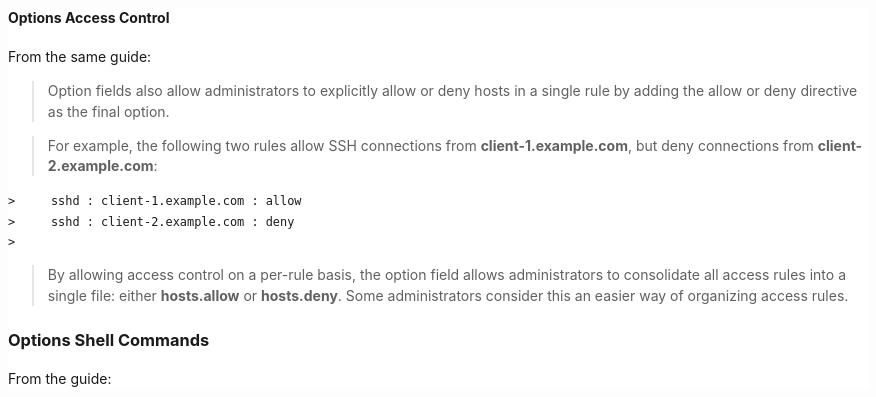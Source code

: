


#### Options Access Control





From the same guide:





> 
  
> 
> Option fields also allow administrators to explicitly allow or deny hosts in a single rule by adding the allow or deny directive as the final option.
> 
> 
  
  
> 
> For example, the following two rules allow SSH connections from **client-1.example.com**, but deny connections from **client-2.example.com**:
> 
> 


>     

```
>     sshd : client-1.example.com : allow
>     sshd : client-2.example.com : deny
>     
```

> 
> 
  
  
> 
> By allowing access control on a per-rule basis, the option field allows administrators to consolidate all access rules into a single file: either **hosts.allow** or **hosts.deny**. Some administrators consider this an easier way of organizing access rules.
> 
> 






### Options Shell Commands





From the guide:




